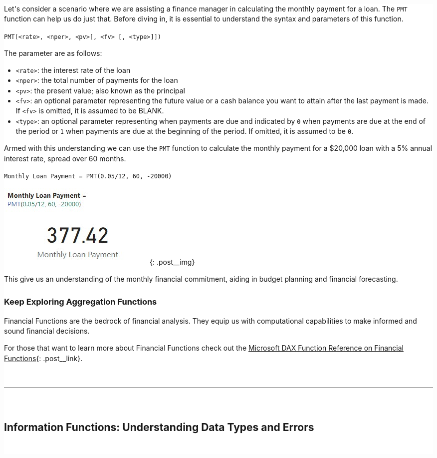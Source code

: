 Let's consider a scenario where we are assisting a finance manager in calculating the monthly payment for a loan. The `PMT` function can help us do just that. Before diving in, it is essential to understand the syntax and parameters of this function.

`PMT(<rate>, <nper>, <pv>[, <fv> [, <type>]])`

The parameter are as follows:

* `<rate>`: the interest rate of the loan
* `<nper>`: the total number of payments for the loan
* `<pv>`: the present value; also known as the principal
* `<fv>`: an optional parameter representing the future value or a cash balance you want to attain after the last payment is made. If `<fv>` is omitted, it is assumed to be BLANK.
* `<type>`: an optional parameter representing when payments are due and indicated by `0` when payments are due at the end of the period or `1` when payments are due at the beginning of the period. If omitted, it is assumed to be `0`.

Armed with this understanding we can use the `PMT` function to calculate the monthly payment for a $20,000 loan with a 5% annual interest rate, spread over 60 months.

```
Monthly Loan Payment = PMT(0.05/12, 60, -20000)
```

![PMT Example](/assets/img/2023-09-15-dax-function-toolkit/pmt-function.jpg){: .post__img}

This give us an understanding of the monthly financial commitment, aiding in budget planning and financial forecasting.

### Keep Exploring Aggregation Functions

Financial Functions are the bedrock of financial analysis. They equip us with computational capabilities to make informed and sound financial decisions.

For those that want to learn more about Financial Functions check out the [Microsoft DAX Function Reference on Financial Functions](https://learn.microsoft.com/en-us/dax/financial-functions-dax){: .post__link}.

<br>

---

<br>

## Information Functions: Understanding Data Types and Errors

<br>
